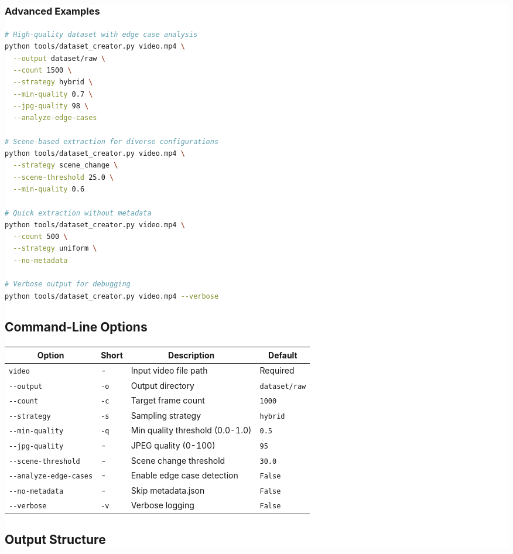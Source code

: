 ### Advanced Examples

```bash
# High-quality dataset with edge case analysis
python tools/dataset_creator.py video.mp4 \
  --output dataset/raw \
  --count 1500 \
  --strategy hybrid \
  --min-quality 0.7 \
  --jpg-quality 98 \
  --analyze-edge-cases

# Scene-based extraction for diverse configurations
python tools/dataset_creator.py video.mp4 \
  --strategy scene_change \
  --scene-threshold 25.0 \
  --min-quality 0.6

# Quick extraction without metadata
python tools/dataset_creator.py video.mp4 \
  --count 500 \
  --strategy uniform \
  --no-metadata

# Verbose output for debugging
python tools/dataset_creator.py video.mp4 --verbose
```

## Command-Line Options

| Option | Short | Description | Default |
|--------|-------|-------------|---------|
| `video` | - | Input video file path | Required |
| `--output` | `-o` | Output directory | `dataset/raw` |
| `--count` | `-c` | Target frame count | `1000` |
| `--strategy` | `-s` | Sampling strategy | `hybrid` |
| `--min-quality` | `-q` | Min quality threshold (0.0-1.0) | `0.5` |
| `--jpg-quality` | - | JPEG quality (0-100) | `95` |
| `--scene-threshold` | - | Scene change threshold | `30.0` |
| `--analyze-edge-cases` | - | Enable edge case detection | `False` |
| `--no-metadata` | - | Skip metadata.json | `False` |
| `--verbose` | `-v` | Verbose logging | `False` |

## Output Structure
